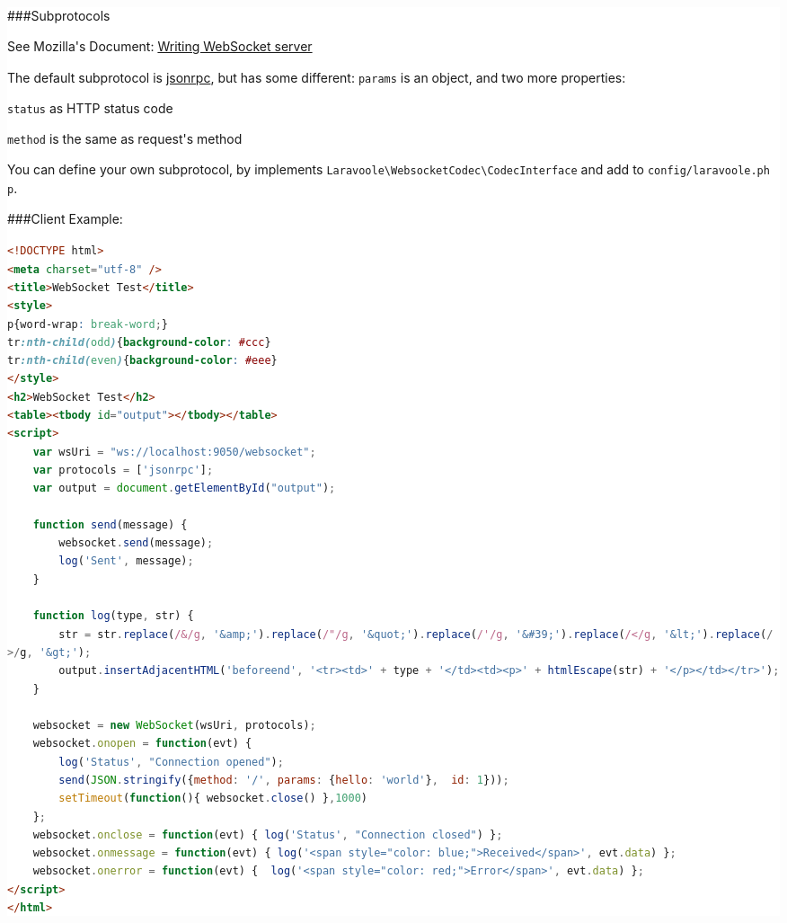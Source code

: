 ###Subprotocols

See Mozilla's Document: [Writing WebSocket server](https://developer.mozilla.org/en-US/docs/Web/API/WebSockets_API/Writing_WebSocket_servers#Subprotocols)

The default subprotocol is [jsonrpc](http://json-rpc.org/), but has some different: `params` is an object, and two more properties:

`status` as HTTP status code

`method` is the same as request's method


You can define your own subprotocol, by implements `Laravoole\WebsocketCodec\CodecInterface` and add to `config/laravoole.php`.

###Client Example:

```html
<!DOCTYPE html>
<meta charset="utf-8" />
<title>WebSocket Test</title>
<style>
p{word-wrap: break-word;}
tr:nth-child(odd){background-color: #ccc}
tr:nth-child(even){background-color: #eee}
</style>
<h2>WebSocket Test</h2>
<table><tbody id="output"></tbody></table>
<script>
    var wsUri = "ws://localhost:9050/websocket";
    var protocols = ['jsonrpc'];
    var output = document.getElementById("output");

    function send(message) {
        websocket.send(message);
        log('Sent', message);
    }

    function log(type, str) {
        str = str.replace(/&/g, '&amp;').replace(/"/g, '&quot;').replace(/'/g, '&#39;').replace(/</g, '&lt;').replace(/>/g, '&gt;');
        output.insertAdjacentHTML('beforeend', '<tr><td>' + type + '</td><td><p>' + htmlEscape(str) + '</p></td></tr>');
    }

    websocket = new WebSocket(wsUri, protocols);
    websocket.onopen = function(evt) {
        log('Status', "Connection opened");
        send(JSON.stringify({method: '/', params: {hello: 'world'},  id: 1}));
        setTimeout(function(){ websocket.close() },1000)
    };
    websocket.onclose = function(evt) { log('Status', "Connection closed") };
    websocket.onmessage = function(evt) { log('<span style="color: blue;">Received</span>', evt.data) };
    websocket.onerror = function(evt) {  log('<span style="color: red;">Error</span>', evt.data) };
</script>
</html>
```
